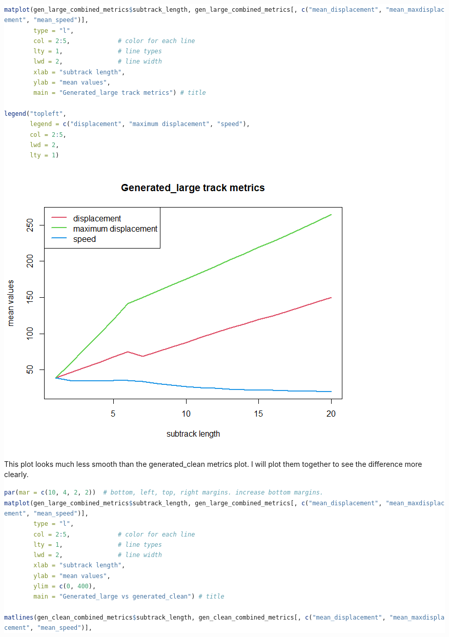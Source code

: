 ``` r
matplot(gen_large_combined_metrics$subtrack_length, gen_large_combined_metrics[, c("mean_displacement", "mean_maxdisplacement", "mean_speed")],
        type = "l",            
        col = 2:5,             # color for each line
        lty = 1,               # line types
        lwd = 2,               # line width
        xlab = "subtrack length",  
        ylab = "mean values",
        main = "Generated_large track metrics") # title

legend("topleft",                     
       legend = c("displacement", "maximum displacement", "speed"), 
       col = 2:5,
       lwd = 2,
       lty = 1) 
```
![generated_large metrics](assets/generated_large_metrics_plot.png)

This plot looks much less smooth than the generated_clean metrics plot. I will plot them together to see the difference more clearly.

``` r
par(mar = c(10, 4, 2, 2))  # bottom, left, top, right margins. increase bottom margins.
matplot(gen_large_combined_metrics$subtrack_length, gen_large_combined_metrics[, c("mean_displacement", "mean_maxdisplacement", "mean_speed")],
        type = "l",            
        col = 2:5,             # color for each line
        lty = 1,               # line types
        lwd = 2,               # line width
        xlab = "subtrack length",  
        ylab = "mean values",
        ylim = c(0, 400),
        main = "Generated_large vs generated_clean") # title

matlines(gen_clean_combined_metrics$subtrack_length, gen_clean_combined_metrics[, c("mean_displacement", "mean_maxdisplacement", "mean_speed")],
```